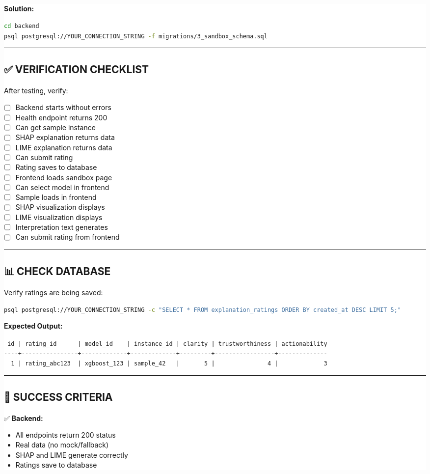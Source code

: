 **Solution:**
```bash
cd backend
psql postgresql://YOUR_CONNECTION_STRING -f migrations/3_sandbox_schema.sql
```

---

## ✅ VERIFICATION CHECKLIST

After testing, verify:

- [ ] Backend starts without errors
- [ ] Health endpoint returns 200
- [ ] Can get sample instance
- [ ] SHAP explanation returns data
- [ ] LIME explanation returns data
- [ ] Can submit rating
- [ ] Rating saves to database
- [ ] Frontend loads sandbox page
- [ ] Can select model in frontend
- [ ] Sample loads in frontend
- [ ] SHAP visualization displays
- [ ] LIME visualization displays
- [ ] Interpretation text generates
- [ ] Can submit rating from frontend

---

## 📊 CHECK DATABASE

Verify ratings are being saved:

```bash
psql postgresql://YOUR_CONNECTION_STRING -c "SELECT * FROM explanation_ratings ORDER BY created_at DESC LIMIT 5;"
```

**Expected Output:**
```
 id | rating_id      | model_id    | instance_id | clarity | trustworthiness | actionability
----+----------------+-------------+-------------+---------+-----------------+--------------
  1 | rating_abc123  | xgboost_123 | sample_42   |       5 |               4 |             3
```

---

## 🎯 SUCCESS CRITERIA

✅ **Backend:**
- All endpoints return 200 status
- Real data (no mock/fallback)
- SHAP and LIME generate correctly
- Ratings save to database
